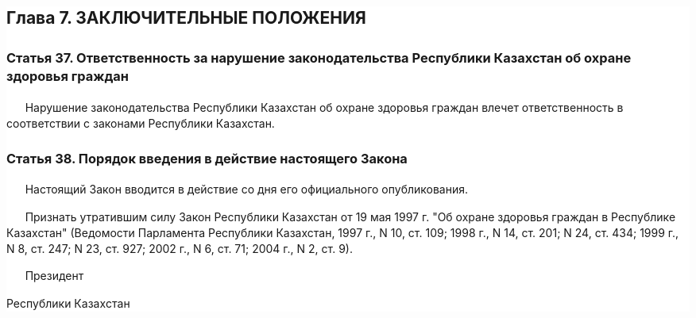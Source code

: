 ## Глава 7. ЗАКЛЮЧИТЕЛЬНЫЕ ПОЛОЖЕНИЯ

### Статья 37. Ответственность за нарушение законодательства Республики Казахстан об охране здоровья граждан

      Нарушение законодательства Республики Казахстан об охране здоровья граждан влечет ответственность в соответствии с законами Республики Казахстан.

### Статья 38. Порядок введения в действие настоящего Закона

      Настоящий Закон вводится в действие со дня его официального опубликования.

      Признать утратившим силу Закон Республики Казахстан от 19 мая 1997 г. "Об охране здоровья граждан в Республике Казахстан" (Ведомости Парламента Республики Казахстан, 1997 г., N 10, ст. 109; 1998 г., N 14, ст. 201; N 24, ст. 434; 1999 г., N 8, ст. 247; N 23, ст. 927; 2002 г., N 6, ст. 71; 2004 г., N 2, ст. 9).

      Президент

Республики Казахcтан

